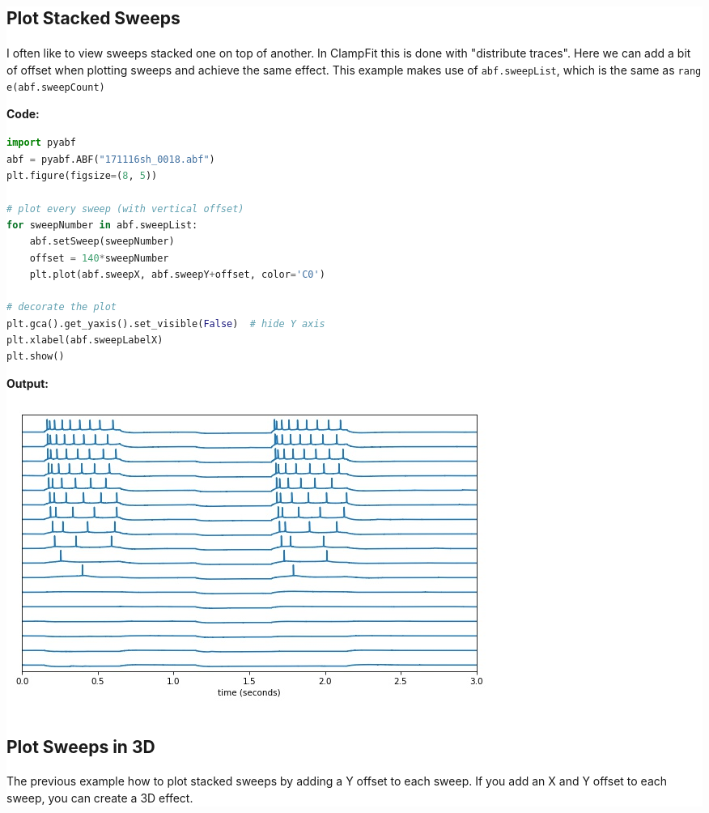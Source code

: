 ## Plot Stacked Sweeps

I often like to view sweeps stacked one on top of another. In ClampFit
this is done with "distribute traces". Here we can add a bit of offset
when plotting sweeps and achieve the same effect. This example makes
use of `abf.sweepList`, which is the same as `range(abf.sweepCount)`

**Code:**

```python
import pyabf
abf = pyabf.ABF("171116sh_0018.abf")
plt.figure(figsize=(8, 5))

# plot every sweep (with vertical offset)
for sweepNumber in abf.sweepList:
    abf.setSweep(sweepNumber)
    offset = 140*sweepNumber
    plt.plot(abf.sweepX, abf.sweepY+offset, color='C0')

# decorate the plot
plt.gca().get_yaxis().set_visible(False)  # hide Y axis
plt.xlabel(abf.sweepLabelX)
plt.show()
```

**Output:**

![source/demo_07a_stacked_sweeps.jpg](source/demo_07a_stacked_sweeps.jpg)

## Plot Sweeps in 3D

The previous example how to plot stacked sweeps by adding a Y offset
to each sweep. If you add an X and Y offset to each sweep, you can
create a 3D effect.
